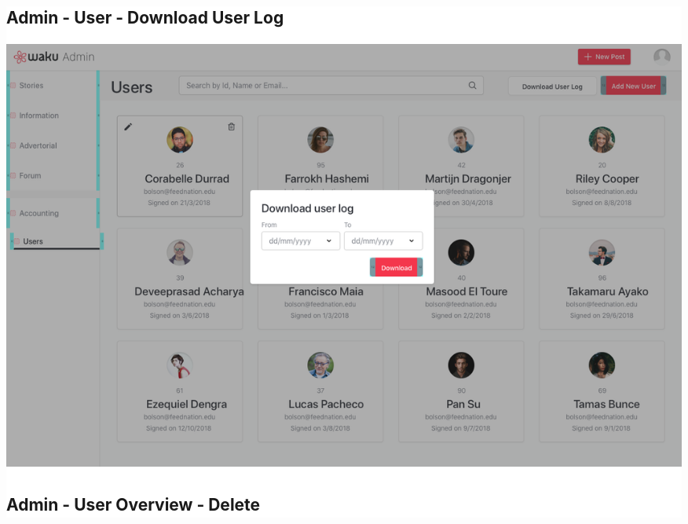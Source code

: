 

## Admin - User - Download User Log

![Admin - User - Download User Log](./.exportedArtboards/Waku-Web/Admin%20-%20User%20-%20Download%20User%20Log.png)


## Admin - User Overview - Delete
